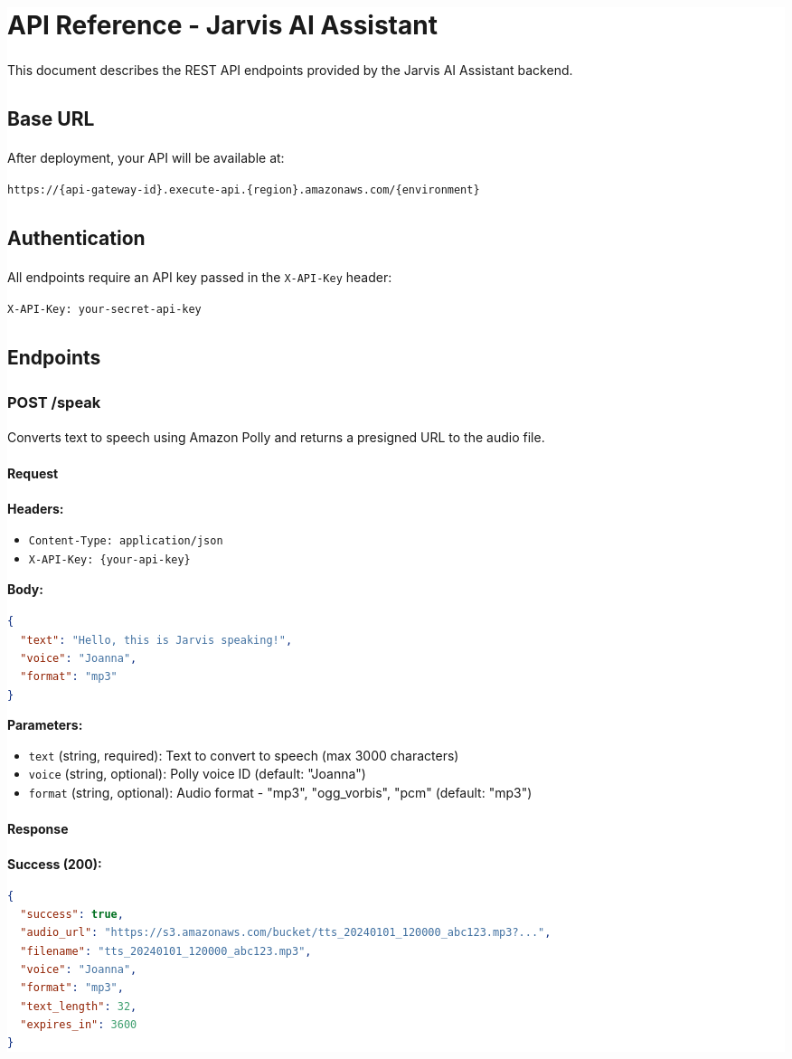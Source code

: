 # API Reference - Jarvis AI Assistant

This document describes the REST API endpoints provided by the Jarvis AI Assistant backend.

## Base URL

After deployment, your API will be available at:
```
https://{api-gateway-id}.execute-api.{region}.amazonaws.com/{environment}
```

## Authentication

All endpoints require an API key passed in the `X-API-Key` header:

```http
X-API-Key: your-secret-api-key
```

## Endpoints

### POST /speak

Converts text to speech using Amazon Polly and returns a presigned URL to the audio file.

#### Request

**Headers:**
- `Content-Type: application/json`
- `X-API-Key: {your-api-key}`

**Body:**
```json
{
  "text": "Hello, this is Jarvis speaking!",
  "voice": "Joanna",
  "format": "mp3"
}
```

**Parameters:**
- `text` (string, required): Text to convert to speech (max 3000 characters)
- `voice` (string, optional): Polly voice ID (default: "Joanna")
- `format` (string, optional): Audio format - "mp3", "ogg_vorbis", "pcm" (default: "mp3")

#### Response

**Success (200):**
```json
{
  "success": true,
  "audio_url": "https://s3.amazonaws.com/bucket/tts_20240101_120000_abc123.mp3?...",
  "filename": "tts_20240101_120000_abc123.mp3",
  "voice": "Joanna",
  "format": "mp3",
  "text_length": 32,
  "expires_in": 3600
}
```
